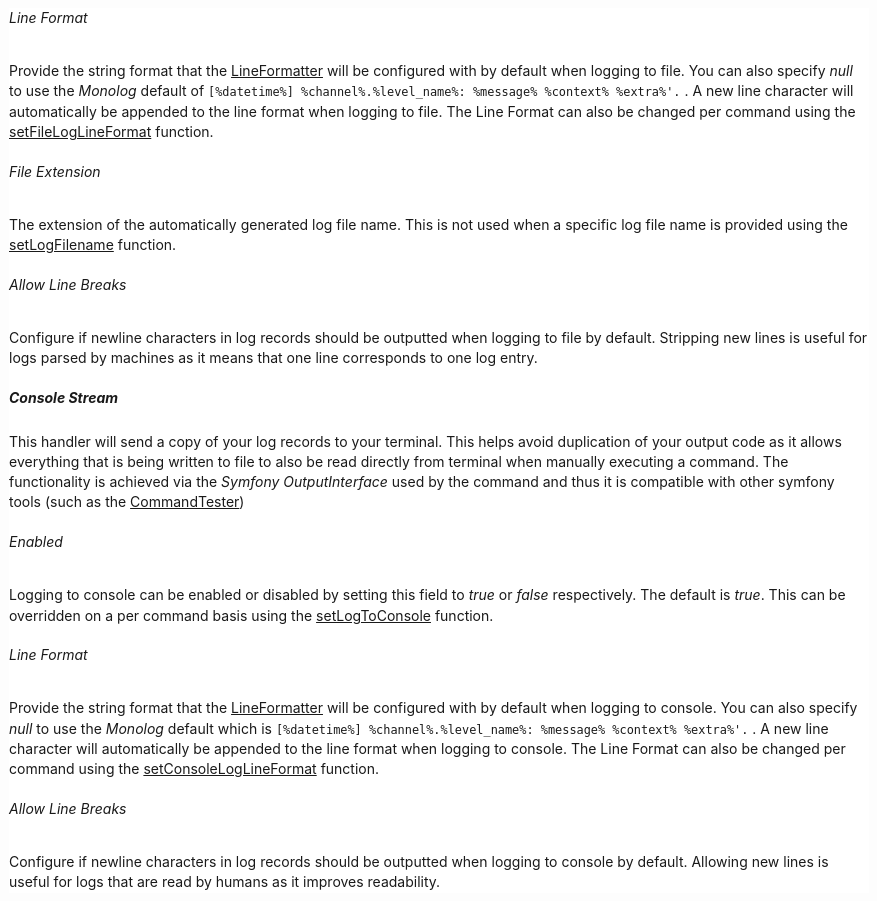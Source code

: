 ###### Line Format 
Provide the string format that the 
[LineFormatter](https://github.com/Seldaek/monolog/blob/master/src/Monolog/Formatter/LineFormatter.php) will be 
configured with by default when logging to file. You can also specify *null* to use the *Monolog* default of 
`[%datetime%] %channel%.%level_name%: %message% %context% %extra%'.` . A new line character will automatically be 
appended to the line format when logging to file. The Line Format can also be changed per command using the 
[setFileLogLineFormat](#setfileloglineformat-string-format-) function. 

###### File Extension 
The extension of the automatically generated log file name. This is not used when a specific log file name is provided 
using the [setLogFilename](#setlogfilename-string-logfilename-) function. 

###### Allow Line Breaks
Configure if newline characters in log records should be outputted when logging to file by default. Stripping new lines is useful for logs parsed by machines as it means that one line corresponds to one log entry.

##### Console Stream
This handler will send a copy of your log records to your terminal. This helps avoid duplication of your output code as 
it allows everything that is being written to file to also be read directly from terminal when manually executing a command. The 
functionality is achieved via the *Symfony OutputInterface* used by the command and thus it is compatible with other 
symfony tools (such as the [CommandTester](http://symfony.com/doc/current/cookbook/console/console_command.html)) 
  
###### Enabled 
Logging to console can be enabled or disabled by setting this field to *true* or *false* respectively. The default is 
*true*. This can be overridden on a per command basis using the [setLogToConsole](#setlogtoconsole-bool-logtoconsole-) function. 

###### Line Format
Provide the string format that the 
[LineFormatter](https://github.com/Seldaek/monolog/blob/master/src/Monolog/Formatter/LineFormatter.php) will be 
configured with by default when logging to console. You can also specify *null* to use the *Monolog* default which is 
`[%datetime%] %channel%.%level_name%: %message% %context% %extra%'.` . A new line character will automatically be 
appended to the line format when logging to console. The Line Format can also be changed per command using the 
[setConsoleLogLineFormat](#setconsoleloglineformat-string-format-) function. 

###### Allow Line Breaks
Configure if newline characters in log records should be outputted when logging to console by default. Allowing new lines is useful for logs that are read by humans as it improves readability.
